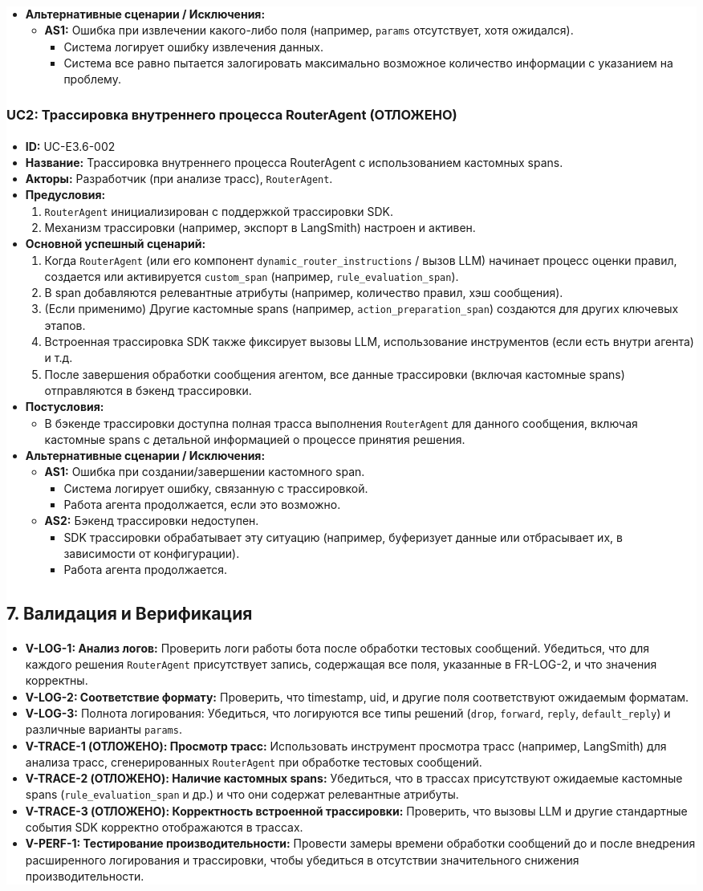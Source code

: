 *   **Альтернативные сценарии / Исключения:**
    *   **AS1:** Ошибка при извлечении какого-либо поля (например, `params` отсутствует, хотя ожидался).
        *   Система логирует ошибку извлечения данных.
        *   Система все равно пытается залогировать максимально возможное количество информации с указанием на проблему.

### UC2: Трассировка внутреннего процесса RouterAgent (ОТЛОЖЕНО)

*   **ID:** UC-E3.6-002
*   **Название:** Трассировка внутреннего процесса RouterAgent с использованием кастомных spans.
*   **Акторы:** Разработчик (при анализе трасс), `RouterAgent`.
*   **Предусловия:**
    1.  `RouterAgent` инициализирован с поддержкой трассировки SDK.
    2.  Механизм трассировки (например, экспорт в LangSmith) настроен и активен.
*   **Основной успешный сценарий:**
    1.  Когда `RouterAgent` (или его компонент `dynamic_router_instructions` / вызов LLM) начинает процесс оценки правил, создается или активируется `custom_span` (например, `rule_evaluation_span`).
    2.  В span добавляются релевантные атрибуты (например, количество правил, хэш сообщения).
    3.  (Если применимо) Другие кастомные spans (например, `action_preparation_span`) создаются для других ключевых этапов.
    4.  Встроенная трассировка SDK также фиксирует вызовы LLM, использование инструментов (если есть внутри агента) и т.д.
    5.  После завершения обработки сообщения агентом, все данные трассировки (включая кастомные spans) отправляются в бэкенд трассировки.
*   **Постусловия:**
    *   В бэкенде трассировки доступна полная трасса выполнения `RouterAgent` для данного сообщения, включая кастомные spans с детальной информацией о процессе принятия решения.
*   **Альтернативные сценарии / Исключения:**
    *   **AS1:** Ошибка при создании/завершении кастомного span.
        *   Система логирует ошибку, связанную с трассировкой.
        *   Работа агента продолжается, если это возможно.
    *   **AS2:** Бэкенд трассировки недоступен.
        *   SDK трассировки обрабатывает эту ситуацию (например, буферизует данные или отбрасывает их, в зависимости от конфигурации).
        *   Работа агента продолжается.

## 7. Валидация и Верификация

*   **V-LOG-1: Анализ логов:** Проверить логи работы бота после обработки тестовых сообщений. Убедиться, что для каждого решения `RouterAgent` присутствует запись, содержащая все поля, указанные в FR-LOG-2, и что значения корректны.
*   **V-LOG-2: Соответствие формату:** Проверить, что timestamp, uid, и другие поля соответствуют ожидаемым форматам.
*   **V-LOG-3:** Полнота логирования: Убедиться, что логируются все типы решений (`drop`, `forward`, `reply`, `default_reply`) и различные варианты `params`.
*   **V-TRACE-1 (ОТЛОЖЕНО): Просмотр трасс:** Использовать инструмент просмотра трасс (например, LangSmith) для анализа трасс, сгенерированных `RouterAgent` при обработке тестовых сообщений.
*   **V-TRACE-2 (ОТЛОЖЕНО): Наличие кастомных spans:** Убедиться, что в трассах присутствуют ожидаемые кастомные spans (`rule_evaluation_span` и др.) и что они содержат релевантные атрибуты.
*   **V-TRACE-3 (ОТЛОЖЕНО): Корректность встроенной трассировки:** Проверить, что вызовы LLM и другие стандартные события SDK корректно отображаются в трассах.
*   **V-PERF-1: Тестирование производительности:** Провести замеры времени обработки сообщений до и после внедрения расширенного логирования и трассировки, чтобы убедиться в отсутствии значительного снижения производительности.
